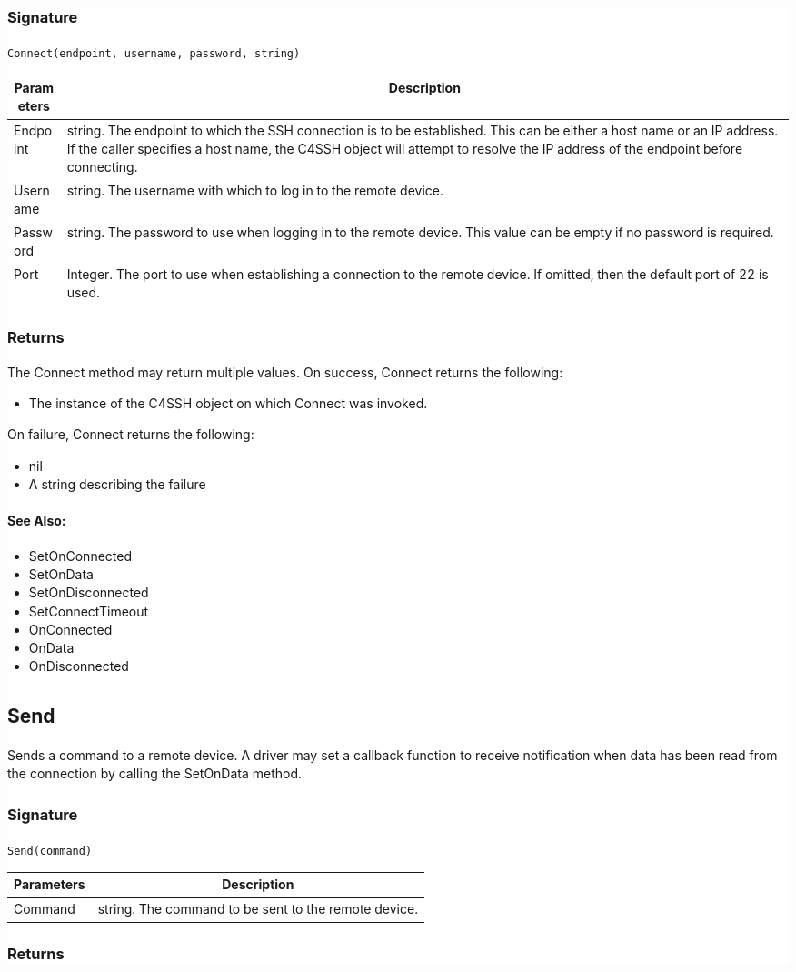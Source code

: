 ### Signature

`Connect(endpoint, username, password, string)`


| Parameters | Description |
| --- | --- |
| Endpoint | string. The endpoint to which the SSH connection is to be established. This can be either a host name or an IP address. If the caller specifies a host name, the C4SSH object will attempt to resolve the IP address of the endpoint before connecting.|
| Username | string. The username with which to log in to the remote device. |
Password | string. The password to use when logging in to the remote device. This value can be empty if no password is required.|
| Port | Integer. The port to use when establishing a connection to the remote device. If omitted, then the default port of 22 is used.|


### Returns

The Connect method may return multiple values. On success, Connect returns the following:

- The instance of the C4SSH object on which Connect was invoked.

On failure, Connect returns the following:

- nil
- A string describing the failure


#### See Also:

- SetOnConnected
- SetOnData
- SetOnDisconnected
- SetConnectTimeout
- OnConnected
- OnData
- OnDisconnected



## Send

Sends a command to a remote device. A driver may set a callback function to receive notification when data has been read from the connection by calling the SetOnData method.

### Signature

`Send(command)`

| Parameters | Description |
| --- | --- |
|Command| string. The command to be sent to the remote device.|


### Returns
